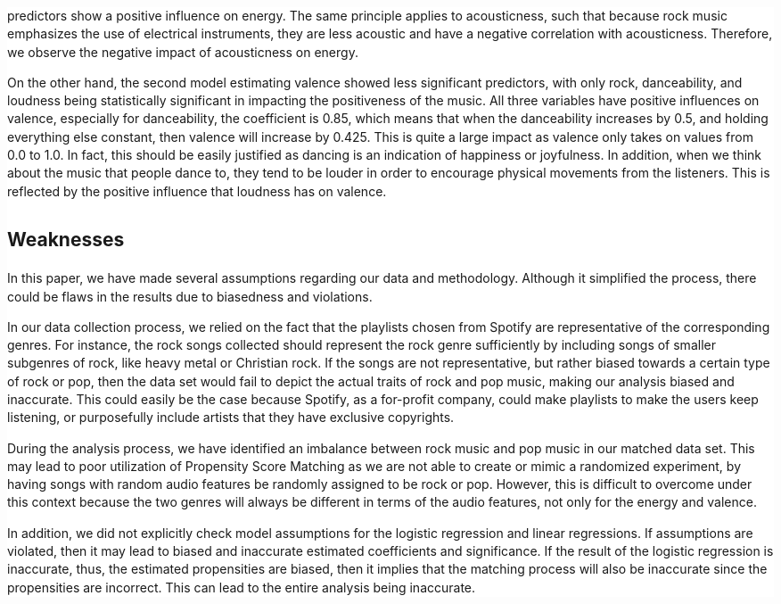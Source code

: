 predictors show a positive influence on energy. The same principle applies to acousticness, such that because
rock music emphasizes the use of electrical instruments, they are less acoustic and have a negative correlation
with acousticness. Therefore, we observe the negative impact of acousticness on energy.

On the other hand, the second model estimating valence showed less significant predictors, with only rock,
danceability, and loudness being statistically significant in impacting the positiveness of the music. All three
variables have positive influences on valence, especially for danceability, the coefficient is 0.85, which means
that when the danceability increases by 0.5, and holding everything else constant, then valence will increase
by 0.425. This is quite a large impact as valence only takes on values from 0.0 to 1.0. In fact, this should
be easily justified as dancing is an indication of happiness or joyfulness. In addition, when we think about
the music that people dance to, they tend to be louder in order to encourage physical movements from the
listeners. This is reflected by the positive influence that loudness has on valence.

## Weaknesses
In this paper, we have made several assumptions regarding our data and methodology. Although it simplified
the process, there could be flaws in the results due to biasedness and violations.

In our data collection process, we relied on the fact that the playlists chosen from Spotify are representative
of the corresponding genres. For instance, the rock songs collected should represent the rock genre sufficiently
by including songs of smaller subgenres of rock, like heavy metal or Christian rock. If the songs are not
representative, but rather biased towards a certain type of rock or pop, then the data set would fail to depict
the actual traits of rock and pop music, making our analysis biased and inaccurate. This could easily be
the case because Spotify, as a for-profit company, could make playlists to make the users keep listening, or
purposefully include artists that they have exclusive copyrights.

During the analysis process, we have identified an imbalance between rock music and pop music in our
matched data set. This may lead to poor utilization of Propensity Score Matching as we are not able to
create or mimic a randomized experiment, by having songs with random audio features be randomly assigned
to be rock or pop. However, this is difficult to overcome under this context because the two genres will always
be different in terms of the audio features, not only for the energy and valence.

In addition, we did not explicitly check model assumptions for the logistic regression and linear regressions. If
assumptions are violated, then it may lead to biased and inaccurate estimated coefficients and significance. If
the result of the logistic regression is inaccurate, thus, the estimated propensities are biased, then it implies
that the matching process will also be inaccurate since the propensities are incorrect. This can lead to the
entire analysis being inaccurate.
